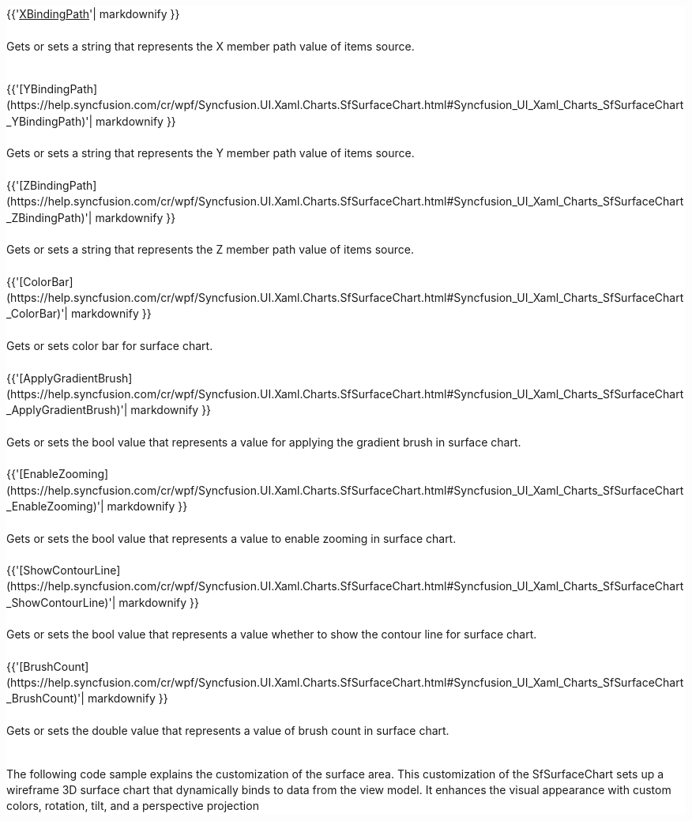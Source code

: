 {{'[XBindingPath](https://help.syncfusion.com/cr/wpf/Syncfusion.UI.Xaml.Charts.SfSurfaceChart.html#Syncfusion_UI_Xaml_Charts_SfSurfaceChart_XBindingPath)'| markdownify }}<br/><br/></td><td>
Gets or sets a string that represents the X member path value of items source.  <br/><br/></td></tr>
<tr>
<td>
{{'[YBindingPath](https://help.syncfusion.com/cr/wpf/Syncfusion.UI.Xaml.Charts.SfSurfaceChart.html#Syncfusion_UI_Xaml_Charts_SfSurfaceChart_YBindingPath)'| markdownify }}<br/><br/></td><td>
Gets or sets a string that represents the Y  member path value of items source.  <br/><br/></td></tr>
<tr>
<td>
{{'[ZBindingPath](https://help.syncfusion.com/cr/wpf/Syncfusion.UI.Xaml.Charts.SfSurfaceChart.html#Syncfusion_UI_Xaml_Charts_SfSurfaceChart_ZBindingPath)'| markdownify }}<br/><br/></td><td>
Gets or sets a string that represents the Z  member path value of items source.  <br/><br/></td></tr>
<tr>
<td>
{{'[ColorBar](https://help.syncfusion.com/cr/wpf/Syncfusion.UI.Xaml.Charts.SfSurfaceChart.html#Syncfusion_UI_Xaml_Charts_SfSurfaceChart_ColorBar)'| markdownify }}<br/><br/></td><td>
Gets or sets color bar for surface chart.  <br/><br/></td></tr>
<tr>
<td>
{{'[ApplyGradientBrush](https://help.syncfusion.com/cr/wpf/Syncfusion.UI.Xaml.Charts.SfSurfaceChart.html#Syncfusion_UI_Xaml_Charts_SfSurfaceChart_ApplyGradientBrush)'| markdownify }}<br/><br/></td><td>
Gets or sets the bool value that represents a value for applying the gradient brush in surface chart.  <br/><br/></td></tr>
<tr>
<td>
{{'[EnableZooming](https://help.syncfusion.com/cr/wpf/Syncfusion.UI.Xaml.Charts.SfSurfaceChart.html#Syncfusion_UI_Xaml_Charts_SfSurfaceChart_EnableZooming)'| markdownify }}<br/><br/></td><td>
Gets or sets the bool value that represents a value to enable zooming in surface chart.  <br/><br/></td></tr>
<tr>
<td>
{{'[ShowContourLine](https://help.syncfusion.com/cr/wpf/Syncfusion.UI.Xaml.Charts.SfSurfaceChart.html#Syncfusion_UI_Xaml_Charts_SfSurfaceChart_ShowContourLine)'| markdownify }}<br/><br/></td><td>
Gets or sets the bool value that represents a value whether to show the contour line for surface chart.  <br/><br/></td></tr>
<tr>
<td>
{{'[BrushCount](https://help.syncfusion.com/cr/wpf/Syncfusion.UI.Xaml.Charts.SfSurfaceChart.html#Syncfusion_UI_Xaml_Charts_SfSurfaceChart_BrushCount)'| markdownify }}<br/><br/></td><td>
Gets or sets the double value that represents a value of brush count in surface chart.  <br/><br/></td></tr>
</table>

The following code sample explains the customization of the surface area. This customization of the SfSurfaceChart sets up a wireframe 3D surface chart that dynamically binds to data from the view model. It enhances the visual appearance with custom colors, rotation, tilt, and a perspective projection
